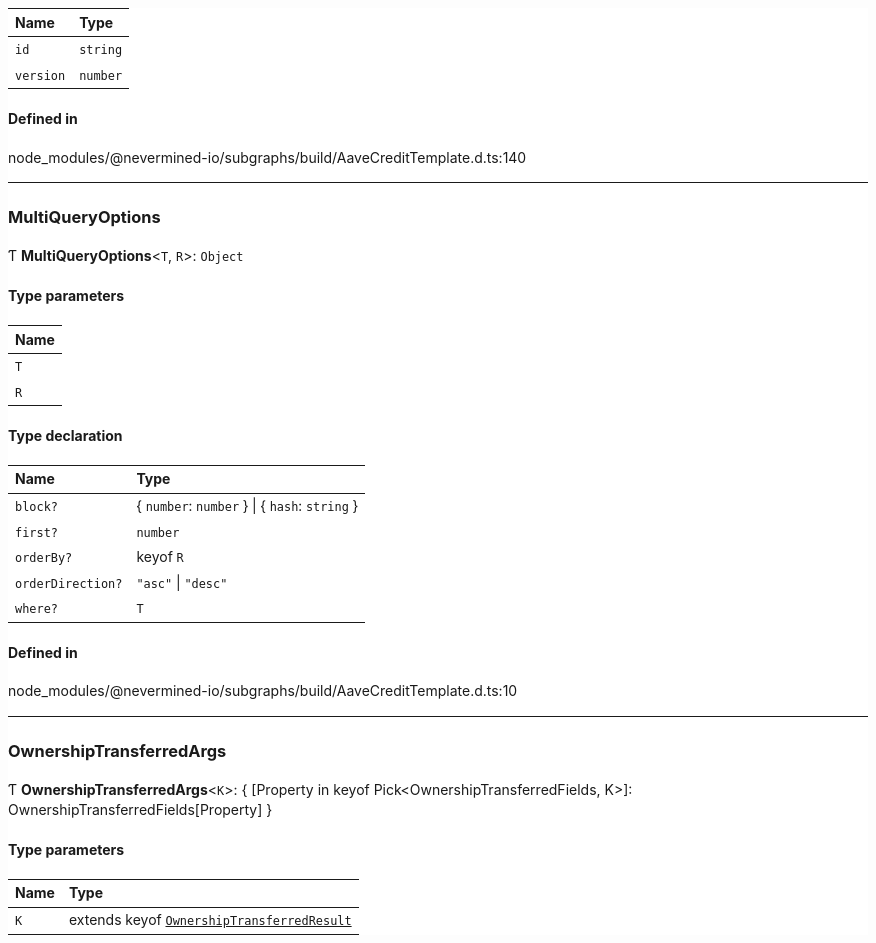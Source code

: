 | Name      | Type     |
| :-------- | :------- |
| `id`      | `string` |
| `version` | `number` |

#### Defined in

node_modules/@nevermined-io/subgraphs/build/AaveCreditTemplate.d.ts:140

---

### MultiQueryOptions

Ƭ **MultiQueryOptions**<`T`, `R`\>: `Object`

#### Type parameters

| Name |
| :--- |
| `T`  |
| `R`  |

#### Type declaration

| Name              | Type                                           |
| :---------------- | :--------------------------------------------- |
| `block?`          | { `number`: `number` } \| { `hash`: `string` } |
| `first?`          | `number`                                       |
| `orderBy?`        | keyof `R`                                      |
| `orderDirection?` | `"asc"` \| `"desc"`                            |
| `where?`          | `T`                                            |

#### Defined in

node_modules/@nevermined-io/subgraphs/build/AaveCreditTemplate.d.ts:10

---

### OwnershipTransferredArgs

Ƭ **OwnershipTransferredArgs**<`K`\>: { [Property in keyof Pick<OwnershipTransferredFields, K\>]: OwnershipTransferredFields[Property] }

#### Type parameters

| Name | Type                                                                                                     |
| :--- | :------------------------------------------------------------------------------------------------------- |
| `K`  | extends keyof [`OwnershipTransferredResult`](subgraphs.AaveCreditTemplate.md#ownershiptransferredresult) |
